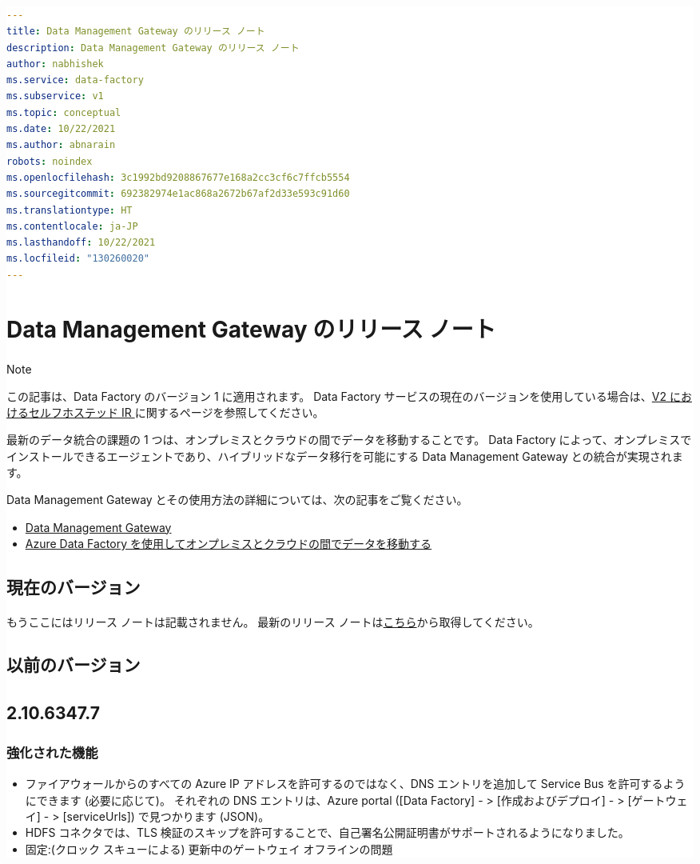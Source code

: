 ```yaml
---
title: Data Management Gateway のリリース ノート
description: Data Management Gateway のリリース ノート
author: nabhishek
ms.service: data-factory
ms.subservice: v1
ms.topic: conceptual
ms.date: 10/22/2021
ms.author: abnarain
robots: noindex
ms.openlocfilehash: 3c1992bd9208867677e168a2cc3cf6c7ffcb5554
ms.sourcegitcommit: 692382974e1ac868a2672b67af2d33e593c91d60
ms.translationtype: HT
ms.contentlocale: ja-JP
ms.lasthandoff: 10/22/2021
ms.locfileid: "130260020"
---
```

# <a name="release-notes-for-data-management-gateway"></a>Data Management Gateway のリリース ノート
> [!NOTE]
> この記事は、Data Factory のバージョン 1 に適用されます。 Data Factory サービスの現在のバージョンを使用している場合は、[V2 におけるセルフホステッド IR ](../create-self-hosted-integration-runtime.md) に関するページを参照してください。

最新のデータ統合の課題の 1 つは、オンプレミスとクラウドの間でデータを移動することです。 Data Factory によって、オンプレミスでインストールできるエージェントであり、ハイブリッドなデータ移行を可能にする Data Management Gateway との統合が実現されます。

Data Management Gateway とその使用方法の詳細については、次の記事をご覧ください。

*  [Data Management Gateway](data-factory-data-management-gateway.md)
*  [Azure Data Factory を使用してオンプレミスとクラウドの間でデータを移動する](data-factory-move-data-between-onprem-and-cloud.md)


## <a name="current-version"></a>現在のバージョン 
もうここにはリリース ノートは記載されません。 最新のリリース ノートは[こちら](https://go.microsoft.com/fwlink/?linkid=853077)から取得してください。




## <a name="earlier-versions"></a>以前のバージョン
## <a name="21063477"></a>2.10.6347.7
### <a name="enhancements-"></a>強化された機能
- ファイアウォールからのすべての Azure IP アドレスを許可するのではなく、DNS エントリを追加して Service Bus を許可するようにできます (必要に応じて)。 それぞれの DNS エントリは、Azure portal ([Data Factory] - > [作成およびデプロイ] - > [ゲートウェイ] - > [serviceUrls]) で見つかります (JSON)。
- HDFS コネクタでは、TLS 検証のスキップを許可することで、自己署名公開証明書がサポートされるようになりました。
- 固定:(クロック スキューによる) 更新中のゲートウェイ オフラインの問題
